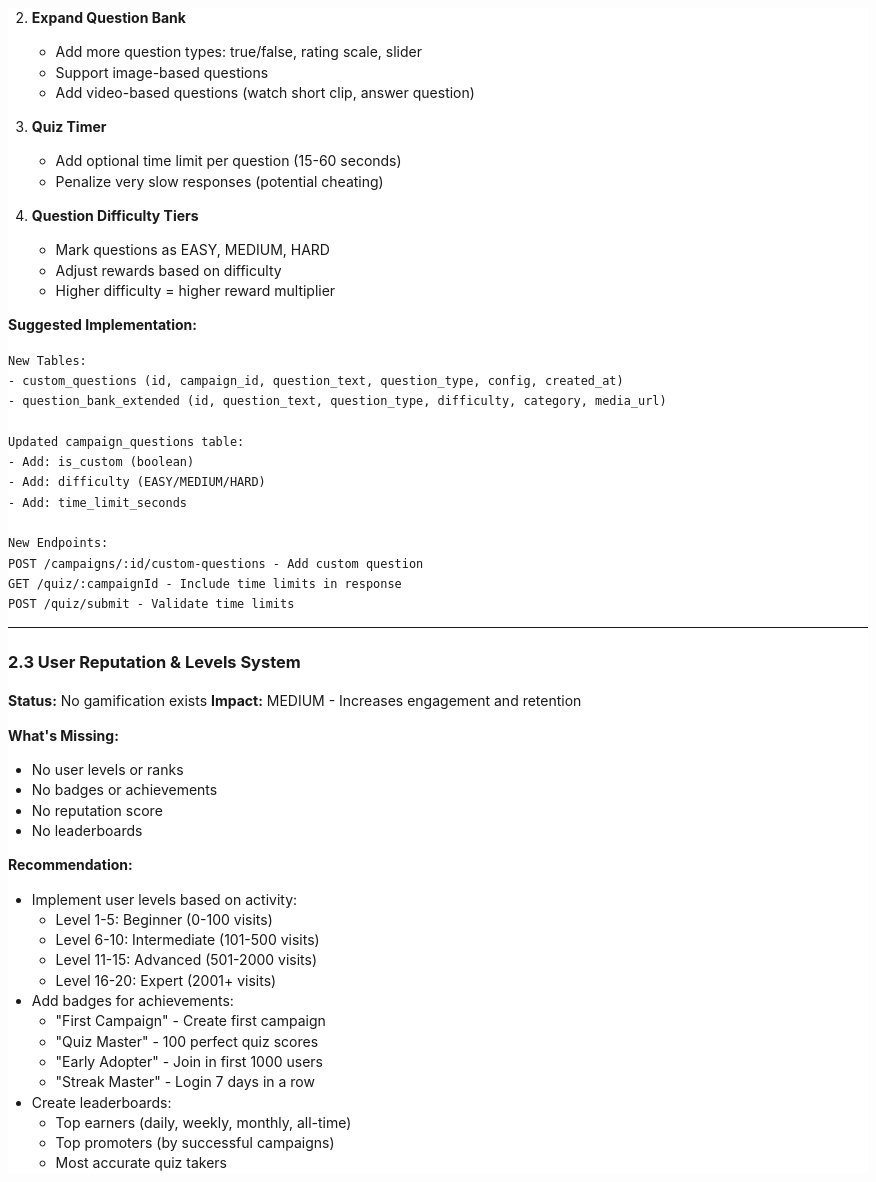 2. **Expand Question Bank**
   - Add more question types: true/false, rating scale, slider
   - Support image-based questions
   - Add video-based questions (watch short clip, answer question)

3. **Quiz Timer**
   - Add optional time limit per question (15-60 seconds)
   - Penalize very slow responses (potential cheating)

4. **Question Difficulty Tiers**
   - Mark questions as EASY, MEDIUM, HARD
   - Adjust rewards based on difficulty
   - Higher difficulty = higher reward multiplier

**Suggested Implementation:**
```
New Tables:
- custom_questions (id, campaign_id, question_text, question_type, config, created_at)
- question_bank_extended (id, question_text, question_type, difficulty, category, media_url)

Updated campaign_questions table:
- Add: is_custom (boolean)
- Add: difficulty (EASY/MEDIUM/HARD)
- Add: time_limit_seconds

New Endpoints:
POST /campaigns/:id/custom-questions - Add custom question
GET /quiz/:campaignId - Include time limits in response
POST /quiz/submit - Validate time limits
```

---

### 2.3 User Reputation & Levels System
**Status:** No gamification exists
**Impact:** MEDIUM - Increases engagement and retention

**What's Missing:**
- No user levels or ranks
- No badges or achievements
- No reputation score
- No leaderboards

**Recommendation:**
- Implement user levels based on activity:
  - Level 1-5: Beginner (0-100 visits)
  - Level 6-10: Intermediate (101-500 visits)
  - Level 11-15: Advanced (501-2000 visits)
  - Level 16-20: Expert (2001+ visits)
- Add badges for achievements:
  - "First Campaign" - Create first campaign
  - "Quiz Master" - 100 perfect quiz scores
  - "Early Adopter" - Join in first 1000 users
  - "Streak Master" - Login 7 days in a row
- Create leaderboards:
  - Top earners (daily, weekly, monthly, all-time)
  - Top promoters (by successful campaigns)
  - Most accurate quiz takers
